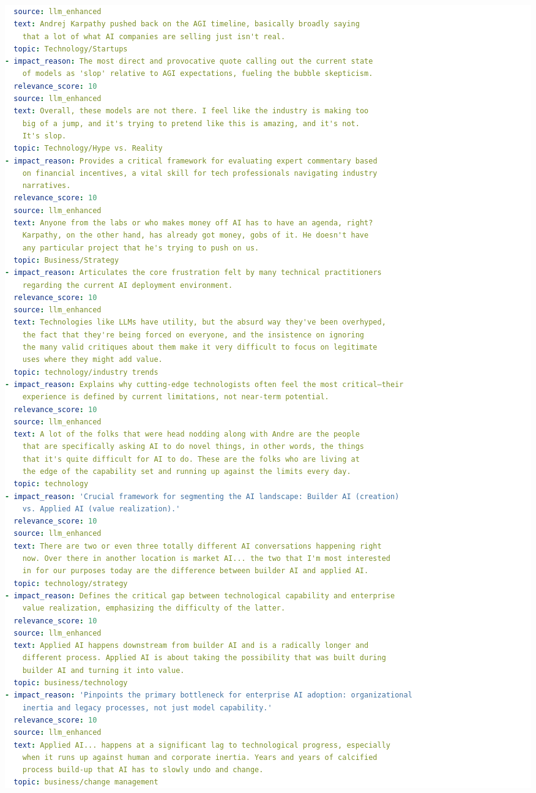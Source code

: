 ```yaml
  source: llm_enhanced
  text: Andrej Karpathy pushed back on the AGI timeline, basically broadly saying
    that a lot of what AI companies are selling just isn't real.
  topic: Technology/Startups
- impact_reason: The most direct and provocative quote calling out the current state
    of models as 'slop' relative to AGI expectations, fueling the bubble skepticism.
  relevance_score: 10
  source: llm_enhanced
  text: Overall, these models are not there. I feel like the industry is making too
    big of a jump, and it's trying to pretend like this is amazing, and it's not.
    It's slop.
  topic: Technology/Hype vs. Reality
- impact_reason: Provides a critical framework for evaluating expert commentary based
    on financial incentives, a vital skill for tech professionals navigating industry
    narratives.
  relevance_score: 10
  source: llm_enhanced
  text: Anyone from the labs or who makes money off AI has to have an agenda, right?
    Karpathy, on the other hand, has already got money, gobs of it. He doesn't have
    any particular project that he's trying to push on us.
  topic: Business/Strategy
- impact_reason: Articulates the core frustration felt by many technical practitioners
    regarding the current AI deployment environment.
  relevance_score: 10
  source: llm_enhanced
  text: Technologies like LLMs have utility, but the absurd way they've been overhyped,
    the fact that they're being forced on everyone, and the insistence on ignoring
    the many valid critiques about them make it very difficult to focus on legitimate
    uses where they might add value.
  topic: technology/industry trends
- impact_reason: Explains why cutting-edge technologists often feel the most critical—their
    experience is defined by current limitations, not near-term potential.
  relevance_score: 10
  source: llm_enhanced
  text: A lot of the folks that were head nodding along with Andre are the people
    that are specifically asking AI to do novel things, in other words, the things
    that it's quite difficult for AI to do. These are the folks who are living at
    the edge of the capability set and running up against the limits every day.
  topic: technology
- impact_reason: 'Crucial framework for segmenting the AI landscape: Builder AI (creation)
    vs. Applied AI (value realization).'
  relevance_score: 10
  source: llm_enhanced
  text: There are two or even three totally different AI conversations happening right
    now. Over there in another location is market AI... the two that I'm most interested
    in for our purposes today are the difference between builder AI and applied AI.
  topic: technology/strategy
- impact_reason: Defines the critical gap between technological capability and enterprise
    value realization, emphasizing the difficulty of the latter.
  relevance_score: 10
  source: llm_enhanced
  text: Applied AI happens downstream from builder AI and is a radically longer and
    different process. Applied AI is about taking the possibility that was built during
    builder AI and turning it into value.
  topic: business/technology
- impact_reason: 'Pinpoints the primary bottleneck for enterprise AI adoption: organizational
    inertia and legacy processes, not just model capability.'
  relevance_score: 10
  source: llm_enhanced
  text: Applied AI... happens at a significant lag to technological progress, especially
    when it runs up against human and corporate inertia. Years and years of calcified
    process build-up that AI has to slowly undo and change.
  topic: business/change management
```